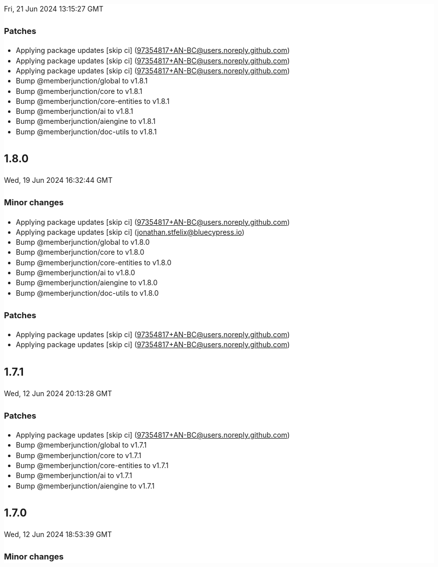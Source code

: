 Fri, 21 Jun 2024 13:15:27 GMT

### Patches

- Applying package updates [skip ci] (97354817+AN-BC@users.noreply.github.com)
- Applying package updates [skip ci] (97354817+AN-BC@users.noreply.github.com)
- Applying package updates [skip ci] (97354817+AN-BC@users.noreply.github.com)
- Bump @memberjunction/global to v1.8.1
- Bump @memberjunction/core to v1.8.1
- Bump @memberjunction/core-entities to v1.8.1
- Bump @memberjunction/ai to v1.8.1
- Bump @memberjunction/aiengine to v1.8.1
- Bump @memberjunction/doc-utils to v1.8.1

## 1.8.0

Wed, 19 Jun 2024 16:32:44 GMT

### Minor changes

- Applying package updates [skip ci] (97354817+AN-BC@users.noreply.github.com)
- Applying package updates [skip ci] (jonathan.stfelix@bluecypress.io)
- Bump @memberjunction/global to v1.8.0
- Bump @memberjunction/core to v1.8.0
- Bump @memberjunction/core-entities to v1.8.0
- Bump @memberjunction/ai to v1.8.0
- Bump @memberjunction/aiengine to v1.8.0
- Bump @memberjunction/doc-utils to v1.8.0

### Patches

- Applying package updates [skip ci] (97354817+AN-BC@users.noreply.github.com)
- Applying package updates [skip ci] (97354817+AN-BC@users.noreply.github.com)

## 1.7.1

Wed, 12 Jun 2024 20:13:28 GMT

### Patches

- Applying package updates [skip ci] (97354817+AN-BC@users.noreply.github.com)
- Bump @memberjunction/global to v1.7.1
- Bump @memberjunction/core to v1.7.1
- Bump @memberjunction/core-entities to v1.7.1
- Bump @memberjunction/ai to v1.7.1
- Bump @memberjunction/aiengine to v1.7.1

## 1.7.0

Wed, 12 Jun 2024 18:53:39 GMT

### Minor changes
